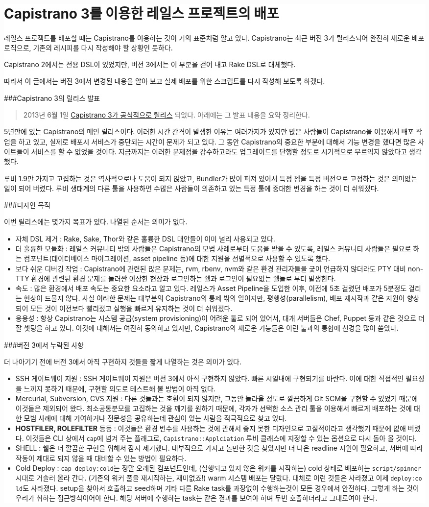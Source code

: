 # Capistrano 3를 이용한 레일스 프로젝트의 배포

레일스 프로젝트를 배포할 때는 Capistrano를 이용하는 것이 거의 표준처럼 알고 있다. Capistrano는 최근 버전 3가 릴리스되어 완전히 새로운 배포 로직으로, 기존의 레시피를 다시 작성해야 할 상황인 듯하다.

Capistrano 2에서는 전용 DSL이 있었지만, 버전 3에서는 이 부분을 걷어 내고 Rake DSL로 대체했다.

따라서 이 글에서는 버전 3에서 변경된 내용을 알아 보고 실제 배포를 위한 스크립트를 다시 작성해 보도록 하겠다.

###Capistrano 3의 릴리스 발표


> 2013년 6월 1일 [Capistrano 3가 공식적으로 릴리스](http://capistranorb.com/2013/06/01/release-announcement.html) 되었다.
아래에는 그 발표 내용을 요약 정리한다.

5년만에 있는 Capistrano의 메인 릴리스이다. 이러한 시간 간격이 발생한 이유는 여러가지가 있지만 많은 사람들이 Capistrano을 이용해서 배포 작업을 하고 있고, 실제로 배포시 서비스가 중단되는 시간이 문제가 되고 있다. 그 동안 Capistrano의 중요한 부분에 대해서 기능 변경을 했다면 많은 사이트들이 서비스를 할 수 없었을 것이다. 지금까지는 이러한 문제점을 감수하고라도 업그레이드를 단행할 정도로 시기적으로 무르익지 않았다고 생각했다.

루비 1.9만 가지고 고집하는 것은 역사적으로나 도움이 되지 않았고, Bundler가 많이 퍼져 있어서 특정 젬을 특정 버전으로 고정하는 것은 의미없는 일이 되어 버렸다. 루비 생태계의 다른 툴을 사용하면 수많은 사람들이 의존하고 있는 특정 툴에 중대한 변경을 하는 것이 더 쉬워졌다.

###디자인 목적


이번 릴리스에는 몇가지 목표가 있다. 나열된 순서는 의미가 없다.

* 자체 DSL 제거 : Rake, Sake, Thor와 같은 훌륭한 DSL 대안들이 이미 널리 사용되고 있다.
* 더 훌륭한 모듈화 : 레일스 커뮤니티 밖의 사람들은 Capistrano의 모법 사례로부터 도움을 받을 수 있도록, 레일스 커뮤니티 사람들은 필요로 하는 컴포넌트(데이터베이스 마이그레이션, asset pipeline 등)에 대한 지원을 선별적으로 사용할 수 있도록 했다.
* 보다 쉬운 디버깅 작업 : Capistrano에 관련된 많은 문제는, rvm, rbenv, nvm와 같은 환경 관리자들을 궂이 언급하지 않더라도 PTY 대비 non-TTY 환경에 관련된 환경 문제를 둘러싼 이상한 현상과 로그인하는 쉘과 로그인이 필요없는 쉘들로 부터 발생한다.
* 속도 : 많은 환경에서 배포 속도는 중요한 요소라고 알고 있다. 레일스가 Asset Pipeline을 도입한 이후, 이전에 5초 걸렸던 배포가 5분정도 걸리는 현상이 드물지 않다. 사실 이러한 문제는 대부분의 Capistrano의 통제 밖의 일이지만, 평행성(parallelism), 배포 재시작과 같은 지원이 향상되어 모든 것이 이전보다 빨리졌고 실행을 빠르게 유지하는 것이 더 쉬워졌다.
* 응용성 : 항상 Capistrano는 시스템 공급(system provisioning)이 어려운 툴로 되어 있어서, 대개 서버들은 Chef, Puppet 등과 같은 것으로 더 잘 셋팅을 하고 있다. 이것에 대해서는 여전히 동의하고 있지만, Capistrano의 새로운 기능들은 이런 툴과의 통합에 신경을 많이 쏟았다.

###버전 3에서 누락된 사항


더 나아기기 전에 버전 3에서 아직 구현하지 것들을 짧게 나열하는 것은 의미가 있다.

* SSH 게이트웨이 지원 : SSH 게이트웨이 지원은 버전 3에서 아직 구현하지 않았다. 빠른 시일내에 구현되기를 바란다. 이에 대한 직접적인 필요성을 느끼지 못하기 때문에, 구현할 의도로 테스트해 볼 방법이 아직 없다.
* Mercurial, Subversion, CVS 지원 : 다른 것들과는 호환이 되지 않지만, 그동안 놀라울 정도로 깔끔하게 Git SCM을 구현할 수 있었기 때문에 이것들은 제외되어 왔다.  최소공통분모를 고집하는 것을 깨기를 원하기 때문에, 각자가 선택한 소스 관리 툴을 이용해서 빠르게 배포하는 것에 대한 모범 사례에 대해 기여하거나 전문성을 공유하는데 관심이 있는 사람을 적극적으로 찾고 있다.
* **HOSTFILER, ROLEFILTER** 등등 : 이것들은 환경 변수를 사용하는 것에 관해서 좋지 못한 디자인으로 고질적이라고 생각했기 때문에 없애 버렸다. 이것들은 CLI 상에서 `cap`에 넘겨 주는 플래그로, `Capistrano::Applciation` 루비 클래스에 지정할 수 있는 옵션으로 다시 돌아 올 것이다.
* SHELL : 쉘은 더 깔끔한 구현을 위해서 잠시 제거했다. 내부적으로 가지고 놀만한 것을 찾았지만 더 나은 readline 지원이 필요하고, 서버에 따라 작동이 제대로 되지 않을 때 대비할 수 있는 방법이 필요하다.
* Cold Deploy : `cap deploy:cold`는 정말 오래된 컴포넌트인데, (실행되고 있지 않은 워커를 시작하는) cold 상태로 배포하는 `script/spinner` 시대로 거슬러 올라 간다. (기존의 워커 풀을 재시작하는, 재미없죠!) warm 시스템 배포는 달랐다. 대체로 이런 것들은 사라졌고 이제 `deploy:cold`도 사라졌다. setup을 찾아서 호출하고 seed하며 기타 다른 Rake task를 과장없이 수행하는것이 모든 경우에서 안전하다. 그렇게 하는 것이 우리가 취하는 접근방식이어야 한다. 해당 서버에 수행하는 task는 같은 결과를 보여야 하며 두번 호출하더라고 그대로여야 한다.

